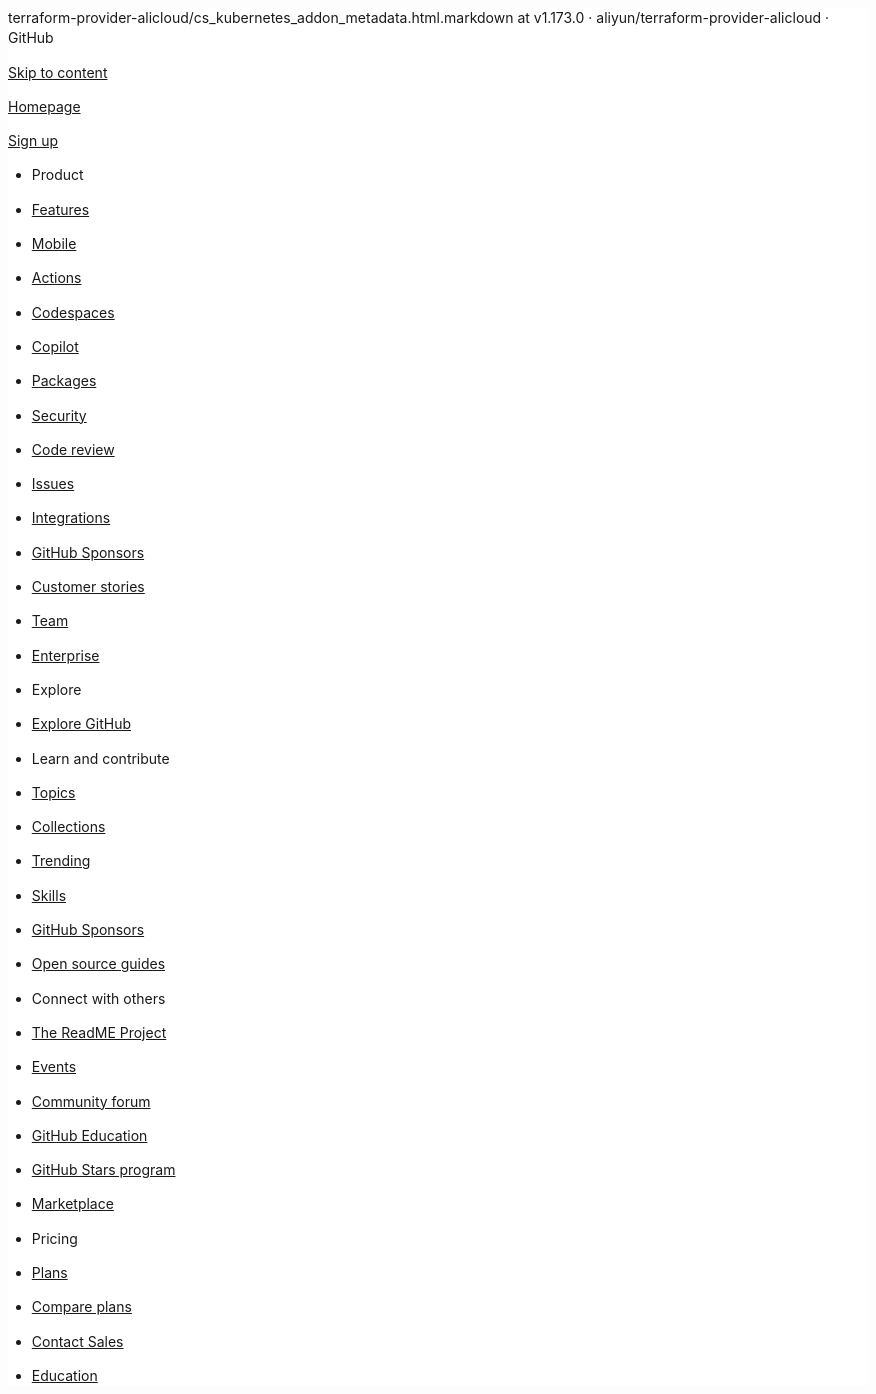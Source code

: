 terraform-provider-alicloud/cs\_kubernetes\_addon\_metadata.html.markdown at v1.173.0 · aliyun/terraform-provider-alicloud · GitHub

[Skip to content](#start-of-content)

[Homepage](https://github.com/)

[Sign up](/signup?ref_cta=Sign+up&ref_loc=header+logged+out&ref_page=%2F%3Cuser-name%3E%2F%3Crepo-name%3E%2Fblob%2Fshow&source=header-repo)

- Product




- [Features](/features)
- [Mobile](/mobile)
- [Actions](/features/actions)
- [Codespaces](/features/codespaces)
- [Copilot](/features/copilot)
- [Packages](/features/packages)
- [Security](/features/security)
- [Code review](/features/code-review)
- [Issues](/features/issues)
- [Integrations](/features/integrations)
- [GitHub Sponsors](/sponsors)
- [Customer stories](/customer-stories)

- [Team](/team)
- [Enterprise](/enterprise)
- Explore




- [Explore GitHub](/explore)
- Learn and contribute
- [Topics](/topics)
- [Collections](/collections)
- [Trending](/trending)
- [Skills](https://skills.github.com/)
- [GitHub Sponsors](/sponsors/explore)
- [Open source guides](https://opensource.guide)
- Connect with others
- [The ReadME Project](/readme)
- [Events](/events)
- [Community forum](https://github.community)
- [GitHub Education](https://education.github.com)
- [GitHub Stars program](https://stars.github.com)

- [Marketplace](/marketplace)
- Pricing




- [Plans](/pricing)
- [Compare plans](/pricing#compare-features)
- [Contact Sales](https://github.com/enterprise/contact)
- [Education](https://education.github.com)
